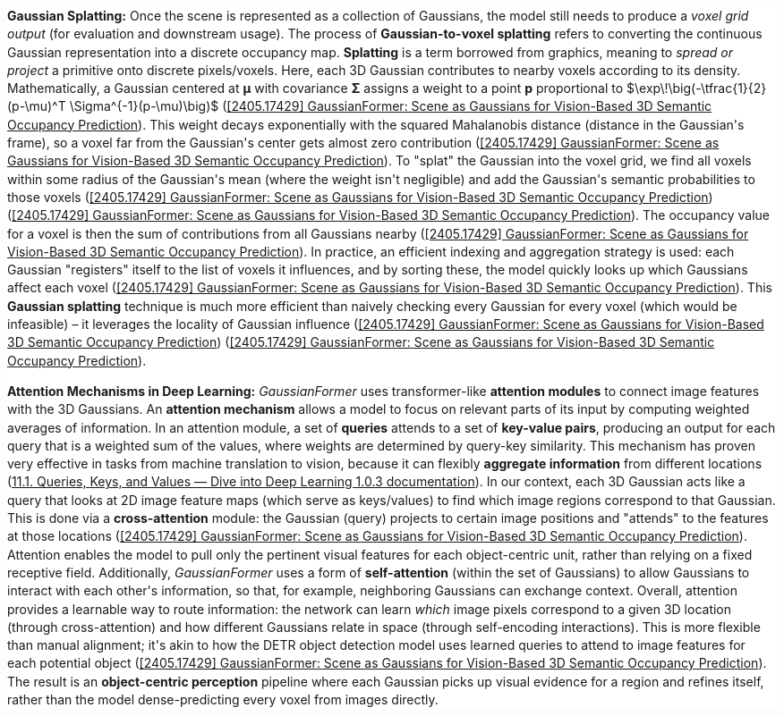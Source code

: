 **Gaussian Splatting:** Once the scene is represented as a collection of Gaussians, the model still needs to produce a *voxel grid output* (for evaluation and downstream usage). The process of **Gaussian-to-voxel splatting** refers to converting the continuous Gaussian representation into a discrete occupancy map. **Splatting** is a term borrowed from graphics, meaning to *spread or project* a primitive onto discrete pixels/voxels. Here, each 3D Gaussian contributes to nearby voxels according to its density. Mathematically, a Gaussian centered at **μ** with covariance **Σ** assigns a weight to a point **p** proportional to $\exp\!\big(-\tfrac{1}{2}(p-\mu)^T \Sigma^{-1}(p-\mu)\big)$ ([[2405.17429] GaussianFormer: Scene as Gaussians for Vision-Based 3D Semantic Occupancy Prediction](https://ar5iv.org/pdf/2405.17429#:~:text=Although%20,voxel%20position%20to%20improve%20efficiency)). This weight decays exponentially with the squared Mahalanobis distance (distance in the Gaussian's frame), so a voxel far from the Gaussian's center gets almost zero contribution ([[2405.17429] GaussianFormer: Scene as Gaussians for Vision-Based 3D Semantic Occupancy Prediction](https://ar5iv.org/pdf/2405.17429#:~:text=Gaussians%20for%20every%20voxel%20position,voxel%20position%20to%20improve%20efficiency)). To "splat" the Gaussian into the voxel grid, we find all voxels within some radius of the Gaussian's mean (where the weight isn't negligible) and add the Gaussian's semantic probabilities to those voxels ([[2405.17429] GaussianFormer: Scene as Gaussians for Vision-Based 3D Semantic Occupancy Prediction](https://ar5iv.org/pdf/2405.17429#:~:text=respect%20to%20the%20square%20of,voxel%20position%20to%20improve%20efficiency)) ([[2405.17429] GaussianFormer: Scene as Gaussians for Vision-Based 3D Semantic Occupancy Prediction](https://ar5iv.org/pdf/2405.17429#:~:text=)). The occupancy value for a voxel is then the sum of contributions from all Gaussians nearby ([[2405.17429] GaussianFormer: Scene as Gaussians for Vision-Based 3D Semantic Occupancy Prediction](https://ar5iv.org/pdf/2405.17429#:~:text=where%20%2C%20and%20represent%20the,Gaussians%20on%20the%20location)). In practice, an efficient indexing and aggregation strategy is used: each Gaussian "registers" itself to the list of voxels it influences, and by sorting these, the model quickly looks up which Gaussians affect each voxel ([[2405.17429] GaussianFormer: Scene as Gaussians for Vision-Based 3D Semantic Occupancy Prediction](https://ar5iv.org/pdf/2405.17429#:~:text=As%20illustrated%20by%20Fig,each%20voxel%20should%20attend%20to)). This **Gaussian splatting** technique is much more efficient than naively checking every Gaussian for every voxel (which would be infeasible) – it leverages the locality of Gaussian influence ([[2405.17429] GaussianFormer: Scene as Gaussians for Vision-Based 3D Semantic Occupancy Prediction](https://ar5iv.org/pdf/2405.17429#:~:text=Although%20,voxel%20position%20to%20improve%20efficiency)) ([[2405.17429] GaussianFormer: Scene as Gaussians for Vision-Based 3D Semantic Occupancy Prediction](https://ar5iv.org/pdf/2405.17429#:~:text=)).

**Attention Mechanisms in Deep Learning:** *GaussianFormer* uses transformer-like **attention modules** to connect image features with the 3D Gaussians. An **attention mechanism** allows a model to focus on relevant parts of its input by computing weighted averages of information. In an attention module, a set of **queries** attends to a set of **key-value pairs**, producing an output for each query that is a weighted sum of the values, where weights are determined by query-key similarity. This mechanism has proven very effective in tasks from machine translation to vision, because it can flexibly **aggregate information** from different locations ([11.1. Queries, Keys, and Values — Dive into Deep Learning 1.0.3 documentation](https://d2l.ai/chapter_attention-mechanisms-and-transformers/queries-keys-values.html#:~:text=The%20attention%20mechanism%20allows%20us,here%3A%20for%20instance%2C%20in%20a)). In our context, each 3D Gaussian acts like a query that looks at 2D image feature maps (which serve as keys/values) to find which image regions correspond to that Gaussian. This is done via a **cross-attention** module: the Gaussian (query) projects to certain image positions and "attends" to the features at those locations ([[2405.17429] GaussianFormer: Scene as Gaussians for Vision-Based 3D Semantic Occupancy Prediction](https://ar5iv.org/pdf/2405.17429#:~:text=Image%20Cross,sum%20of%20retrieved%20image%20features)). Attention enables the model to pull only the pertinent visual features for each object-centric unit, rather than relying on a fixed receptive field. Additionally, *GaussianFormer* uses a form of **self-attention** (within the set of Gaussians) to allow Gaussians to interact with each other's information, so that, for example, neighboring Gaussians can exchange context. Overall, attention provides a learnable way to route information: the network can learn *which* image pixels correspond to a given 3D location (through cross-attention) and how different Gaussians relate in space (through self-encoding interactions). This is more flexible than manual alignment; it's akin to how the DETR object detection model uses learned queries to attend to image features for each potential object ([[2405.17429] GaussianFormer: Scene as Gaussians for Vision-Based 3D Semantic Occupancy Prediction](https://ar5iv.org/pdf/2405.17429#:~:text=Refinement%20Module,intermediate%20ones%2C%20we%20treat%20the)). The result is an **object-centric perception** pipeline where each Gaussian picks up visual evidence for a region and refines itself, rather than the model dense-predicting every voxel from images directly.
